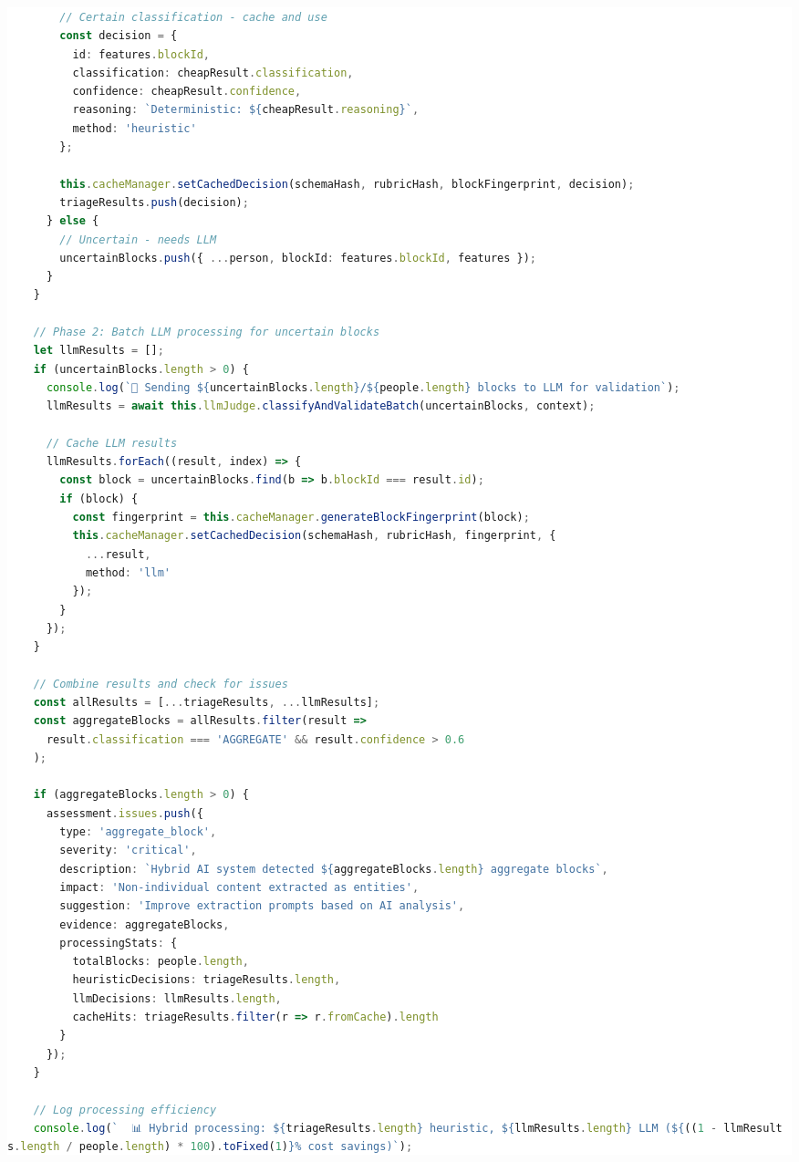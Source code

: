 ```typescript
        // Certain classification - cache and use
        const decision = {
          id: features.blockId,
          classification: cheapResult.classification,
          confidence: cheapResult.confidence,
          reasoning: `Deterministic: ${cheapResult.reasoning}`,
          method: 'heuristic'
        };
        
        this.cacheManager.setCachedDecision(schemaHash, rubricHash, blockFingerprint, decision);
        triageResults.push(decision);
      } else {
        // Uncertain - needs LLM
        uncertainBlocks.push({ ...person, blockId: features.blockId, features });
      }
    }
    
    // Phase 2: Batch LLM processing for uncertain blocks
    let llmResults = [];
    if (uncertainBlocks.length > 0) {
      console.log(`🤖 Sending ${uncertainBlocks.length}/${people.length} blocks to LLM for validation`);
      llmResults = await this.llmJudge.classifyAndValidateBatch(uncertainBlocks, context);
      
      // Cache LLM results
      llmResults.forEach((result, index) => {
        const block = uncertainBlocks.find(b => b.blockId === result.id);
        if (block) {
          const fingerprint = this.cacheManager.generateBlockFingerprint(block);
          this.cacheManager.setCachedDecision(schemaHash, rubricHash, fingerprint, {
            ...result,
            method: 'llm'
          });
        }
      });
    }
    
    // Combine results and check for issues
    const allResults = [...triageResults, ...llmResults];
    const aggregateBlocks = allResults.filter(result => 
      result.classification === 'AGGREGATE' && result.confidence > 0.6
    );
    
    if (aggregateBlocks.length > 0) {
      assessment.issues.push({
        type: 'aggregate_block',
        severity: 'critical',
        description: `Hybrid AI system detected ${aggregateBlocks.length} aggregate blocks`,
        impact: 'Non-individual content extracted as entities',
        suggestion: 'Improve extraction prompts based on AI analysis',
        evidence: aggregateBlocks,
        processingStats: {
          totalBlocks: people.length,
          heuristicDecisions: triageResults.length,
          llmDecisions: llmResults.length,
          cacheHits: triageResults.filter(r => r.fromCache).length
        }
      });
    }
    
    // Log processing efficiency
    console.log(`  📊 Hybrid processing: ${triageResults.length} heuristic, ${llmResults.length} LLM (${((1 - llmResults.length / people.length) * 100).toFixed(1)}% cost savings)`);
```